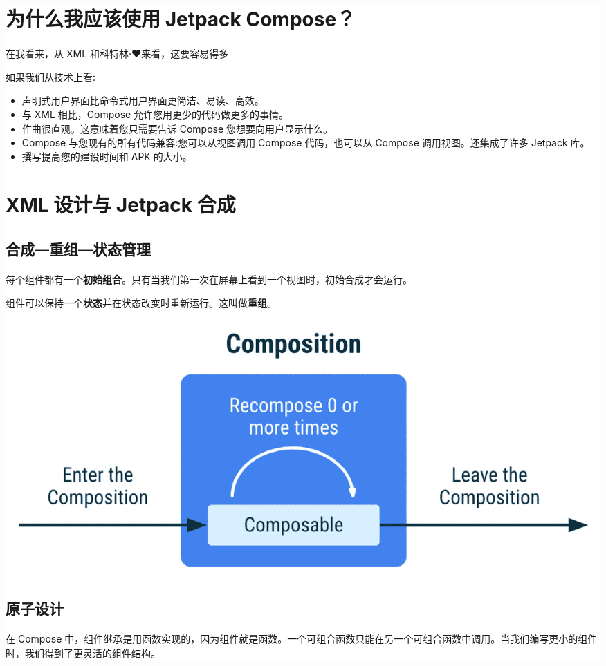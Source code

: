 # 为什么我应该使用 Jetpack Compose？

在我看来，从 XML 和科特林·❤️来看，这要容易得多

如果我们从技术上看:

*   声明式用户界面比命令式用户界面更简洁、易读、高效。
*   与 XML 相比，Compose 允许您用更少的代码做更多的事情。
*   作曲很直观。这意味着您只需要告诉 Compose 您想要向用户显示什么。
*   Compose 与您现有的所有代码兼容:您可以从视图调用 Compose 代码，也可以从 Compose 调用视图。还集成了许多 Jetpack 库。
*   撰写提高您的建设时间和 APK 的大小。

# XML 设计与 Jetpack 合成

## 合成—重组—状态管理

每个组件都有一个**初始组合**。只有当我们第一次在屏幕上看到一个视图时，初始合成才会运行。

组件可以保持一个**状态**并在状态改变时重新运行。这叫做**重组**。

![](img/293e9a94b08c73a61cbbd64d14b86533.png)

## 原子设计

在 Compose 中，组件继承是用函数实现的，因为组件就是函数。一个可组合函数只能在另一个可组合函数中调用。当我们编写更小的组件时，我们得到了更灵活的组件结构。
